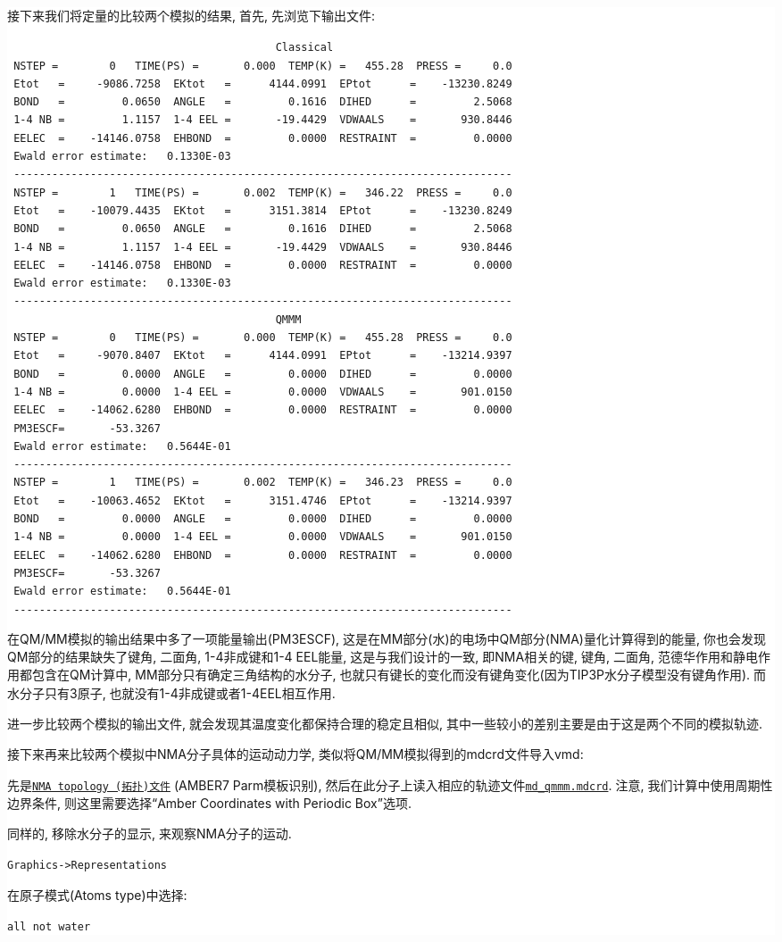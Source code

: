 接下来我们将定量的比较两个模拟的结果, 首先, 先浏览下输出文件:

	                                          Classical
	 NSTEP =        0   TIME(PS) =       0.000  TEMP(K) =   455.28  PRESS =     0.0
	 Etot   =     -9086.7258  EKtot   =      4144.0991  EPtot      =    -13230.8249
	 BOND   =         0.0650  ANGLE   =         0.1616  DIHED      =         2.5068
	 1-4 NB =         1.1157  1-4 EEL =       -19.4429  VDWAALS    =       930.8446
	 EELEC  =    -14146.0758  EHBOND  =         0.0000  RESTRAINT  =         0.0000
	 Ewald error estimate:   0.1330E-03
	 ------------------------------------------------------------------------------
	 NSTEP =        1   TIME(PS) =       0.002  TEMP(K) =   346.22  PRESS =     0.0
	 Etot   =    -10079.4435  EKtot   =      3151.3814  EPtot      =    -13230.8249
	 BOND   =         0.0650  ANGLE   =         0.1616  DIHED      =         2.5068
	 1-4 NB =         1.1157  1-4 EEL =       -19.4429  VDWAALS    =       930.8446
	 EELEC  =    -14146.0758  EHBOND  =         0.0000  RESTRAINT  =         0.0000
	 Ewald error estimate:   0.1330E-03
	 ------------------------------------------------------------------------------
	                                          QMMM
	 NSTEP =        0   TIME(PS) =       0.000  TEMP(K) =   455.28  PRESS =     0.0
	 Etot   =     -9070.8407  EKtot   =      4144.0991  EPtot      =    -13214.9397
	 BOND   =         0.0000  ANGLE   =         0.0000  DIHED      =         0.0000
	 1-4 NB =         0.0000  1-4 EEL =         0.0000  VDWAALS    =       901.0150
	 EELEC  =    -14062.6280  EHBOND  =         0.0000  RESTRAINT  =         0.0000
	 PM3ESCF=       -53.3267
	 Ewald error estimate:   0.5644E-01
	 ------------------------------------------------------------------------------
	 NSTEP =        1   TIME(PS) =       0.002  TEMP(K) =   346.23  PRESS =     0.0
	 Etot   =    -10063.4652  EKtot   =      3151.4746  EPtot      =    -13214.9397
	 BOND   =         0.0000  ANGLE   =         0.0000  DIHED      =         0.0000
	 1-4 NB =         0.0000  1-4 EEL =         0.0000  VDWAALS    =       901.0150
	 EELEC  =    -14062.6280  EHBOND  =         0.0000  RESTRAINT  =         0.0000
	 PM3ESCF=       -53.3267
	 Ewald error estimate:   0.5644E-01
	 ------------------------------------------------------------------------------

在QM/MM模拟的输出结果中多了一项能量输出(PM3ESCF), 这是在MM部分(水)的电场中QM部分(NMA)量化计算得到的能量, 你也会发现QM部分的结果缺失了键角, 二面角, 1-4非成键和1-4 EEL能量, 这是与我们设计的一致, 即NMA相关的键, 键角, 二面角, 范德华作用和静电作用都包含在QM计算中, MM部分只有确定三角结构的水分子, 也就只有键长的变化而没有键角变化(因为TIP3P水分子模型没有键角作用). 而水分子只有3原子, 也就没有1-4非成键或者1-4EEL相互作用.

进一步比较两个模拟的输出文件, 就会发现其温度变化都保持合理的稳定且相似, 其中一些较小的差别主要是由于这是两个不同的模拟轨迹.

接下来再来比较两个模拟中NMA分子具体的运动动力学, 类似将QM/MM模拟得到的mdcrd文件导入vmd:

先是[`NMA topology (拓扑)文件`](http://ambermd.org/tutorials/advanced/tutorial2/files/NMA.prmtop) (AMBER7 Parm模板识别), 然后在此分子上读入相应的轨迹文件[`md_qmmm.mdcrd`](http://ambermd.org/tutorials/advanced/tutorial2/files/md_qmmm.mdcrd.gz). 注意, 我们计算中使用周期性边界条件, 则这里需要选择“Amber Coordinates with Periodic Box”选项.

同样的, 移除水分子的显示, 来观察NMA分子的运动.

	Graphics->Representations

在原子模式(Atoms type)中选择:

	all not water
